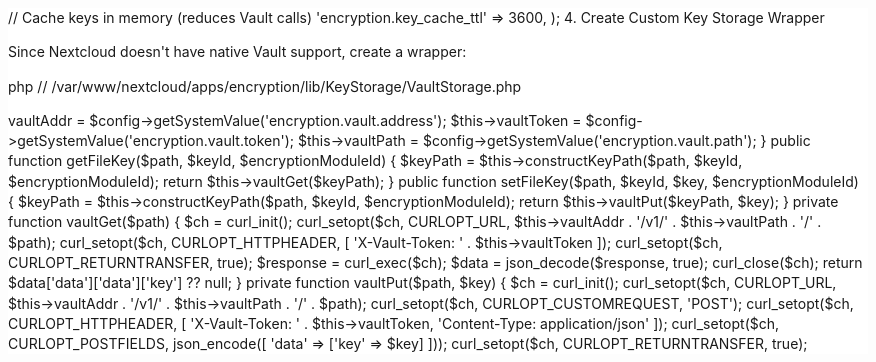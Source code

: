   // Cache keys in memory (reduces Vault calls)
  'encryption.key_cache_ttl' => 3600,
);
4. Create Custom Key Storage Wrapper

Since Nextcloud doesn't have native Vault support, create a wrapper:

php
// /var/www/nextcloud/apps/encryption/lib/KeyStorage/VaultStorage.php
<?php
namespace OCA\Encryption\KeyStorage;

use OCP\Encryption\Keys\IStorage;

class VaultStorage implements IStorage {
    private $vaultAddr;
    private $vaultToken;
    private $vaultPath;
    
    public function __construct($config) {
        $this->vaultAddr = $config->getSystemValue('encryption.vault.address');
        $this->vaultToken = $config->getSystemValue('encryption.vault.token');
        $this->vaultPath = $config->getSystemValue('encryption.vault.path');
    }
    
    public function getFileKey($path, $keyId, $encryptionModuleId) {
        $keyPath = $this->constructKeyPath($path, $keyId, $encryptionModuleId);
        return $this->vaultGet($keyPath);
    }
    
    public function setFileKey($path, $keyId, $key, $encryptionModuleId) {
        $keyPath = $this->constructKeyPath($path, $keyId, $encryptionModuleId);
        return $this->vaultPut($keyPath, $key);
    }
    
    private function vaultGet($path) {
        $ch = curl_init();
        curl_setopt($ch, CURLOPT_URL, $this->vaultAddr . '/v1/' . $this->vaultPath . '/' . $path);
        curl_setopt($ch, CURLOPT_HTTPHEADER, [
            'X-Vault-Token: ' . $this->vaultToken
        ]);
        curl_setopt($ch, CURLOPT_RETURNTRANSFER, true);
        
        $response = curl_exec($ch);
        $data = json_decode($response, true);
        curl_close($ch);
        
        return $data['data']['data']['key'] ?? null;
    }
    
    private function vaultPut($path, $key) {
        $ch = curl_init();
        curl_setopt($ch, CURLOPT_URL, $this->vaultAddr . '/v1/' . $this->vaultPath . '/' . $path);
        curl_setopt($ch, CURLOPT_CUSTOMREQUEST, 'POST');
        curl_setopt($ch, CURLOPT_HTTPHEADER, [
            'X-Vault-Token: ' . $this->vaultToken,
            'Content-Type: application/json'
        ]);
        curl_setopt($ch, CURLOPT_POSTFIELDS, json_encode([
            'data' => ['key' => $key]
        ]));
        curl_setopt($ch, CURLOPT_RETURNTRANSFER, true);
        